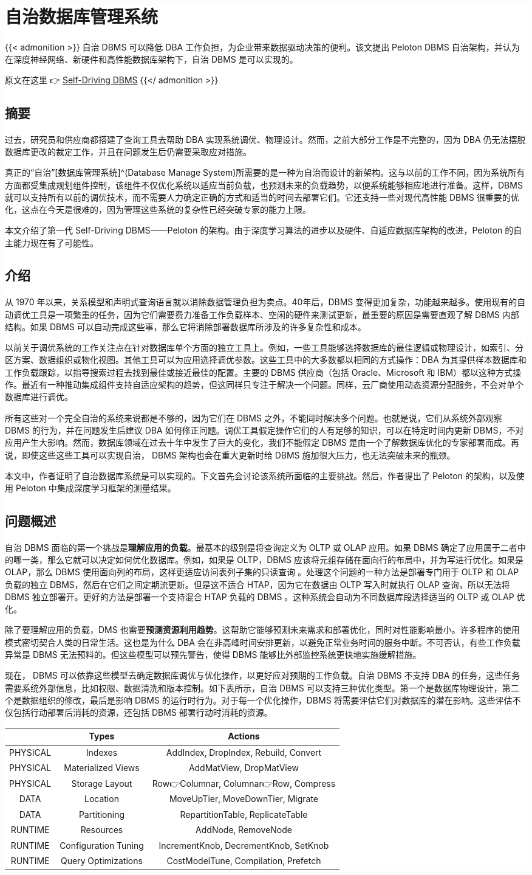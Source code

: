 # 自治数据库管理系统


{{< admonition >}}
自治 DBMS 可以降低 DBA 工作负担，为企业带来数据驱动决策的便利。该文提出 Peloton DBMS 自治架构，并认为在深度神经网络、新硬件和高性能数据库架构下，自治 DBMS 是可以实现的。

原文在这里 👉 [Self-Driving DBMS](https://db.cs.cmu.edu/papers/2017/p42-pavlo-cidr17.pdf)
{{</ admonition >}}

## 摘要

过去，研究员和供应商都搭建了查询工具去帮助 DBA 实现系统调优、物理设计。然而，之前大部分工作是不完整的，因为 DBA 仍无法摆脱数据库更改的裁定工作，并且在问题发生后仍需要采取应对措施。

真正的“自治”[数据库管理系统]^(Database Manage System)所需要的是一种为自治而设计的新架构。这与以前的工作不同，因为系统所有方面都受集成规划组件控制，该组件不仅优化系统以适应当前负载，也预测未来的负载趋势，以便系统能够相应地进行准备。这样，DBMS 就可以支持所有以前的调优技术，而不需要人力确定正确的方式和适当的时间去部署它们。它还支持一些对现代高性能 DBMS 很重要的优化，这点在今天是很难的，因为管理这些系统的复杂性已经突破专家的能力上限。

本文介绍了第一代 Self-Driving DBMS——Peloton 的架构。由于深度学习算法的进步以及硬件、自适应数据库架构的改进，Peloton 的自主能力现在有了可能性。

## 介绍

从 1970  年以来，关系模型和声明式查询语言就以消除数据管理负担为卖点。40年后，DBMS 变得更加复杂，功能越来越多。使用现有的自动调优工具是一项繁重的任务，因为它们需要费力准备工作负载样本、空闲的硬件来测试更新，最重要的原因是需要直观了解 DBMS 内部结构。如果 DBMS 可以自动完成这些事，那么它将消除部署数据库所涉及的许多复杂性和成本。

以前关于调优系统的工作关注点在针对数据库单个方面的独立工具上。例如，一些工具能够选择数据库的最佳逻辑或物理设计，如索引、分区方案、数据组织或物化视图。其他工具可以为应用选择调优参数。这些工具中的大多数都以相同的方式操作：DBA 为其提供样本数据库和工作负载跟踪，以指导搜索过程去找到最佳或接近最佳的配置。主要的 DBMS 供应商（包括 Oracle、Microsoft 和 IBM）都以这种方式操作。最近有一种推动集成组件支持自适应架构的趋势，但这同样只专注于解决一个问题。同样，云厂商使用动态资源分配服务，不会对单个数据库进行调优。

所有这些对一个完全自治的系统来说都是不够的，因为它们在 DBMS 之外，不能同时解决多个问题。也就是说，它们从系统外部观察 DBMS 的行为，并在问题发生后建议 DBA 如何修正问题。调优工具假定操作它们的人有足够的知识，可以在特定时间内更新 DBMS，不对应用产生大影响。然而，数据库领域在过去十年中发生了巨大的变化，我们不能假定 DBMS 是由一个了解数据库优化的专家部署而成。再说，即使这些这些工具可以实现自治， DBMS 架构也会在重大更新时给 DBMS 施加很大压力，也无法突破未来的瓶颈。

本文中，作者证明了自治数据库系统是可以实现的。下文首先会讨论该系统所面临的主要挑战。然后，作者提出了 Peloton 的架构，以及使用 Peloton 中集成深度学习框架的测量结果。

## 问题概述

自治 DBMS 面临的第一个挑战是**理解应用的负载**。最基本的级别是将查询定义为 OLTP 或 OLAP 应用。如果 DBMS 确定了应用属于二者中的哪一类，那么它就可以决定如何优化数据库。例如，如果是 OLTP，DBMS 应该将元组存储在面向行的布局中，并为写进行优化。如果是 OLAP，那么 DBMS 使用面向列的布局，这样更适应访问表列子集的只读查询 。处理这个问题的一种方法是部署专门用于 OLTP 和 OLAP 负载的独立 DBMS，然后在它们之间定期流更新。但是这不适合 HTAP，因为它在数据由 OLTP 写入时就执行 OLAP 查询，所以无法将 DBMS 独立部署开。更好的方法是部署一个支持混合 HTAP 负载的 DBMS 。这种系统会自动为不同数据库段选择适当的 OLTP 或 OLAP 优化。

除了要理解应用的负载，DMS 也需要**预测资源利用趋势**。这帮助它能够预测未来需求和部署优化，同时对性能影响最小。许多程序的使用模式密切契合人类的日常生活。这也是为什么 DBA 会在非高峰时间安排更新，以避免正常业务时间的服务中断。不可否认，有些工作负载异常是 DBMS 无法预料的。但这些模型可以预先警告，使得 DBMS 能够比外部监控系统更快地实施缓解措施。

现在， DBMS 可以依靠这些模型去确定数据库调优与优化操作，以更好应对预期的工作负载。自治 DBMS 不支持 DBA 的任务，这些任务需要系统外部信息，比如权限、数据清洗和版本控制。如下表所示，自治 DBMS 可以支持三种优化类型。第一个是数据库物理设计，第二个是数据组织的修改，最后是影响 DBMS 的运行时行为。对于每一个优化操作，DBMS 将需要评估它们对数据库的潜在影响。这些评估不仅包括行动部署后消耗的资源，还包括 DBMS 部署行动时消耗的资源。

|          |        Types         |                Actions                |
| :------: | :------------------: | :-----------------------------------: |
| PHYSICAL |       Indexes        | AddIndex, DropIndex, Rebuild, Convert |
| PHYSICAL |  Materialized Views  |        AddMatView, DropMatView        |
| PHYSICAL |    Storage Layout    | Row👉Columnar, Columnar👉Row, Compress  |
|   DATA   |       Location       |   MoveUpTier, MoveDownTier, Migrate   |
|   DATA   |     Partitioning     |   RepartitionTable, ReplicateTable    |
| RUNTIME  |      Resources       |          AddNode, RemoveNode          |
| RUNTIME  | Configuration Tuning | IncrementKnob, DecrementKnob, SetKnob |
| RUNTIME  | Query Optimizations  | CostModelTune, Compilation, Prefetch  |
